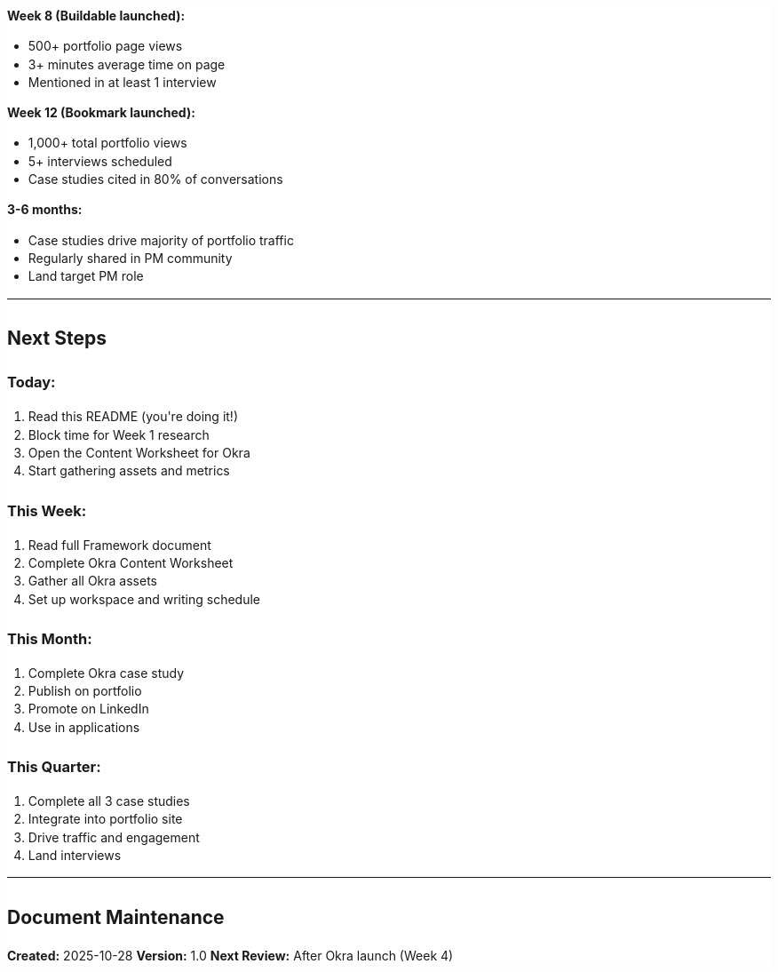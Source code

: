 **Week 8 (Buildable launched):**
- 500+ portfolio page views
- 3+ minutes average time on page
- Mentioned in at least 1 interview

**Week 12 (Bookmark launched):**
- 1,000+ total portfolio views
- 5+ interviews scheduled
- Case studies cited in 80% of conversations

**3-6 months:**
- Case studies drive majority of portfolio traffic
- Regularly shared in PM community
- Land target PM role

---

## Next Steps

### Today:
1. Read this README (you're doing it!)
2. Block time for Week 1 research
3. Open the Content Worksheet for Okra
4. Start gathering assets and metrics

### This Week:
1. Read full Framework document
2. Complete Okra Content Worksheet
3. Gather all Okra assets
4. Set up workspace and writing schedule

### This Month:
1. Complete Okra case study
2. Publish on portfolio
3. Promote on LinkedIn
4. Use in applications

### This Quarter:
1. Complete all 3 case studies
2. Integrate into portfolio site
3. Drive traffic and engagement
4. Land interviews

---

## Document Maintenance

**Created:** 2025-10-28
**Version:** 1.0
**Next Review:** After Okra launch (Week 4)
